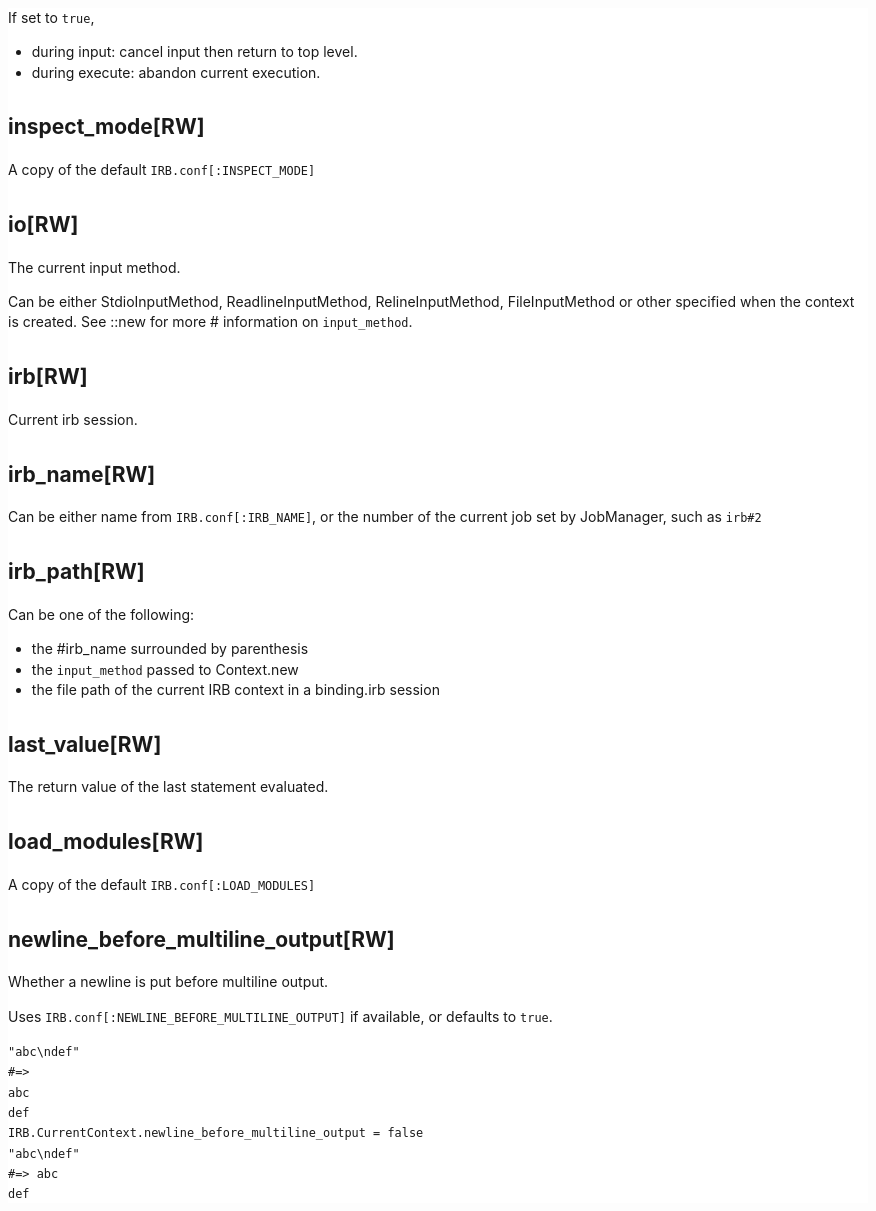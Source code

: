 If set to `true`,

*   during input:   cancel input then return to top level.
*   during execute: abandon current execution.

## inspect_mode[RW] [](#attribute-i-inspect_mode)
A copy of the default `IRB.conf[:INSPECT_MODE]`

## io[RW] [](#attribute-i-io)
The current input method.

Can be either StdioInputMethod, ReadlineInputMethod, RelineInputMethod,
FileInputMethod or other specified when the context is created. See ::new for
more # information on `input_method`.

## irb[RW] [](#attribute-i-irb)
Current irb session.

## irb_name[RW] [](#attribute-i-irb_name)
Can be either name from `IRB.conf[:IRB_NAME]`, or the number of the current
job set by JobManager, such as `irb#2`

## irb_path[RW] [](#attribute-i-irb_path)
Can be one of the following:
*   the #irb_name surrounded by parenthesis
*   the `input_method` passed to Context.new
*   the file path of the current IRB context in a binding.irb session

## last_value[RW] [](#attribute-i-last_value)
The return value of the last statement evaluated.

## load_modules[RW] [](#attribute-i-load_modules)
A copy of the default `IRB.conf[:LOAD_MODULES]`

## newline_before_multiline_output[RW] [](#attribute-i-newline_before_multiline_output)
Whether a newline is put before multiline output.

Uses `IRB.conf[:NEWLINE_BEFORE_MULTILINE_OUTPUT]` if available, or defaults to
`true`.

    "abc\ndef"
    #=>
    abc
    def
    IRB.CurrentContext.newline_before_multiline_output = false
    "abc\ndef"
    #=> abc
    def
